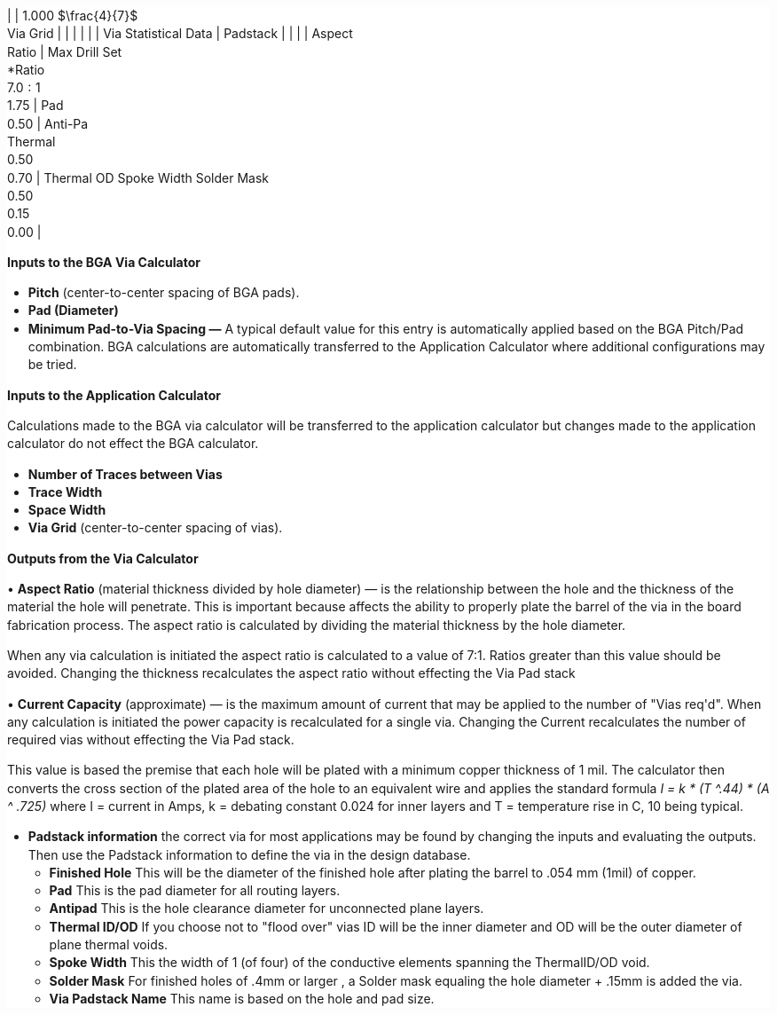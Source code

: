 |                    | 1.000 $\frac{4}{7}$<br>Via Grid                                                               |               |                                        |                                                                  |
|                    | Via Statistical Data                                                                          | Padstack      |                                        |                                                                  |
| Aspect<br>Ratio    | Max Drill Set<br>*Ratio<br>$7.0 : 1$<br>1.75                                                  | Pad<br>$0.50$ | Anti-Pa<br>Thermal<br>$0.50$<br>$0.70$ | Thermal OD Spoke Width Solder Mask<br>$0.50$<br>$0.15$<br>$0.00$ |

**Inputs to the BGA Via Calculator**

- **Pitch** (center-to-center spacing of BGA pads).
- **Pad (Diameter)**
- **Minimum Pad-to-Via Spacing —** A typical default value for this entry is automatically applied based on the BGA Pitch/Pad combination. BGA calculations are automatically transferred to the Application Calculator where additional configurations may be tried.

**Inputs to the Application Calculator**

Calculations made to the BGA via calculator will be transferred to the application calculator but changes made to the application calculator do not effect the BGA calculator.

- **Number of Traces between Vias**
- **Trace Width**
- **Space Width**
- **Via Grid** (center-to-center spacing of vias).

**Outputs from the Via Calculator**

• **Aspect Ratio** (material thickness divided by hole diameter) — is the relationship between the hole and the thickness of the material the hole will penetrate. This is important because affects the ability to properly plate the barrel of the via in the board fabrication process. The aspect ratio is calculated by dividing the material thickness by the hole diameter.

When any via calculation is initiated the aspect ratio is calculated to a value of 7:1. Ratios greater than this value should be avoided. Changing the thickness recalculates the aspect ratio without effecting the Via Pad stack

• **Current Capacity** (approximate) — is the maximum amount of current that may be applied to the number of "Vias req'd". When any calculation is initiated the power capacity is recalculated for a single via. Changing the Current recalculates the number of required vias without effecting the Via Pad stack.

This value is based the premise that each hole will be plated with a minimum copper thickness of 1 mil. The calculator then converts the cross section of the plated area of the hole to an equivalent wire and applies the standard formula *I = k \* (T ^.44) \* (A ^ .725)* where I = current in Amps, k = debating constant 0.024 for inner layers and T = temperature rise in C, 10 being typical.

- **Padstack information** the correct via for most applications may be found by changing the inputs and evaluating the outputs. Then use the Padstack information to define the via in the design database.
	- **Finished Hole**  This will be the diameter of the finished hole after plating the barrel to .054 mm (1mil) of copper.
	- **Pad**  This is the pad diameter for all routing layers.
	- **Antipad**  This is the hole clearance diameter for unconnected plane layers.
	- **Thermal ID/OD**  If you choose not to "flood over" vias ID will be the inner diameter and OD will be the outer diameter of plane thermal voids.
	- **Spoke Width** This the width of 1 (of four) of the conductive elements spanning the ThermalID/OD void.
	- **Solder Mask**  For finished holes of .4mm or larger , a Solder mask equaling the hole diameter + .15mm is added the via.
	- **Via Padstack Name** This name is based on the hole and pad size.
